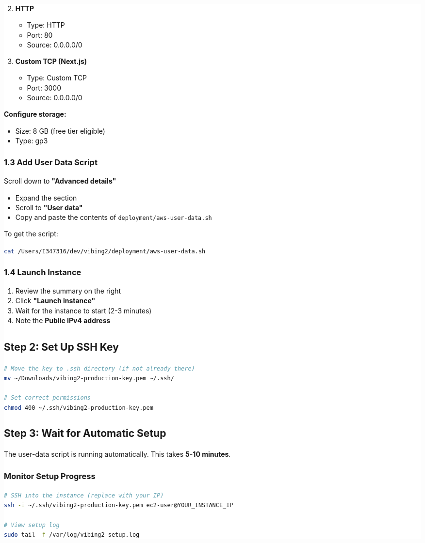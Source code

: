 2. **HTTP**
   - Type: HTTP
   - Port: 80
   - Source: 0.0.0.0/0

3. **Custom TCP (Next.js)**
   - Type: Custom TCP
   - Port: 3000
   - Source: 0.0.0.0/0

**Configure storage:**
- Size: 8 GB (free tier eligible)
- Type: gp3

### 1.3 Add User Data Script

Scroll down to **"Advanced details"**
- Expand the section
- Scroll to **"User data"**
- Copy and paste the contents of `deployment/aws-user-data.sh`

To get the script:
```bash
cat /Users/I347316/dev/vibing2/deployment/aws-user-data.sh
```

### 1.4 Launch Instance
1. Review the summary on the right
2. Click **"Launch instance"**
3. Wait for the instance to start (2-3 minutes)
4. Note the **Public IPv4 address**

## Step 2: Set Up SSH Key

```bash
# Move the key to .ssh directory (if not already there)
mv ~/Downloads/vibing2-production-key.pem ~/.ssh/

# Set correct permissions
chmod 400 ~/.ssh/vibing2-production-key.pem
```

## Step 3: Wait for Automatic Setup

The user-data script is running automatically. This takes **5-10 minutes**.

### Monitor Setup Progress

```bash
# SSH into the instance (replace with your IP)
ssh -i ~/.ssh/vibing2-production-key.pem ec2-user@YOUR_INSTANCE_IP

# View setup log
sudo tail -f /var/log/vibing2-setup.log
```
